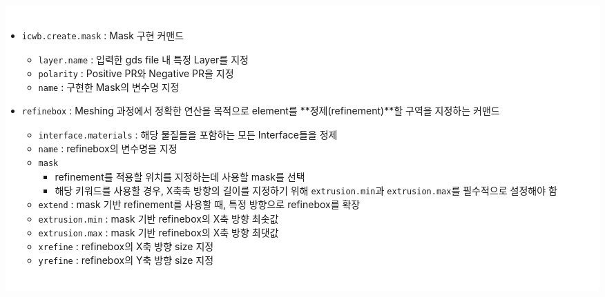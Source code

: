 &nbsp;

- `icwb.create.mask` : Mask 구현 커맨드  
  - `layer.name` : 입력한 gds file 내 특정 Layer를 지정  
  - `polarity` : Positive PR와 Negative PR을 지정  
  - `name` : 구현한 Mask의 변수명 지정  

- `refinebox` : Meshing 과정에서 정확한 연산을 목적으로 element를 **정제(refinement)**할 구역을 지정하는 커맨드  
  - `interface.materials` : 해당 물질들을 포함하는 모든 Interface들을 정제  
  - `name` : refinebox의 변수명을 지정  
  - `mask`
    - refinement를 적용할 위치를 지정하는데 사용할 mask를 선택  
    - 해당 키워드를 사용할 경우, X축축 방향의 길이를 지정하기 위해 `extrusion.min`과 `extrusion.max`를 필수적으로 설정해야 함  
  - `extend` : mask 기반 refinement를 사용할 때, 특정 방향으로 refinebox를 확장  
  - `extrusion.min` : mask 기반 refinebox의 X축 방향 최솟값  
  - `extrusion.max` : mask 기반 refinebox의 X축 방향 최댓값  
  - `xrefine` : refinebox의 X축 방향 size 지정  
  - `yrefine` : refinebox의 Y축 방향 size 지정  

&nbsp;













